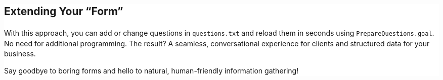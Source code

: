 
## Extending Your “Form”

With this approach, you can add or change questions in `questions.txt` and reload them in seconds using `PrepareQuestions.goal`. No need for additional programming. The result? A seamless, conversational experience for clients and structured data for your business.

Say goodbye to boring forms and hello to natural, human-friendly information gathering!